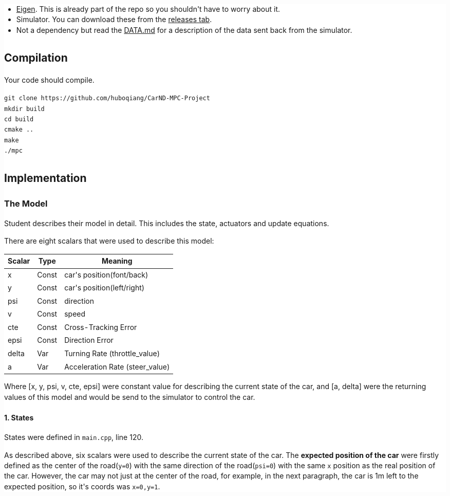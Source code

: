 * [Eigen](http://eigen.tuxfamily.org/index.php?title=Main_Page). This is already part of the repo so you shouldn't have to worry about it.
* Simulator. You can download these from the [releases tab](https://github.com/udacity/self-driving-car-sim/releases).
* Not a dependency but read the [DATA.md](./DATA.md) for a description of the data sent back from the simulator.


## Compilation

Your code should compile.

```
git clone https://github.com/huboqiang/CarND-MPC-Project
mkdir build
cd build
cmake ..
make
./mpc
```

## Implementation

### The Model

Student describes their model in detail. This includes the state, actuators and update equations.

There are eight scalars that were used to describe  this model:

Scalar   |   Type  | Meaning
---------|---------|---------
x        | Const| car's position(font/back)
y        | Const| car's position(left/right)
psi      | Const| direction
v        | Const| speed
cte      | Const| Cross-Tracking Error
epsi     | Const| Direction Error 
delta    | Var  |  Turning Rate (throttle_value)
a        | Var  | Acceleration Rate (steer_value)

Where [x, y, psi, v, cte, epsi] were constant value for describing the current state of the car, and [a, delta] were the returning values of this model and would be send to the simulator to control the car.

#### 1. States


States were defined in `main.cpp`, line 120.

As described above, six scalars were used to describe the current state of the car. The **expected position of the car** were firstly defined as the center of the road(`y=0`) with the same direction of the road(`psi=0`) with the same `x` position as the real position of the car. However, the car may not just at the center of the road, for example, in the next paragraph, the car is 1m left to the expected position, so it's coords was `x=0,y=1`. 

